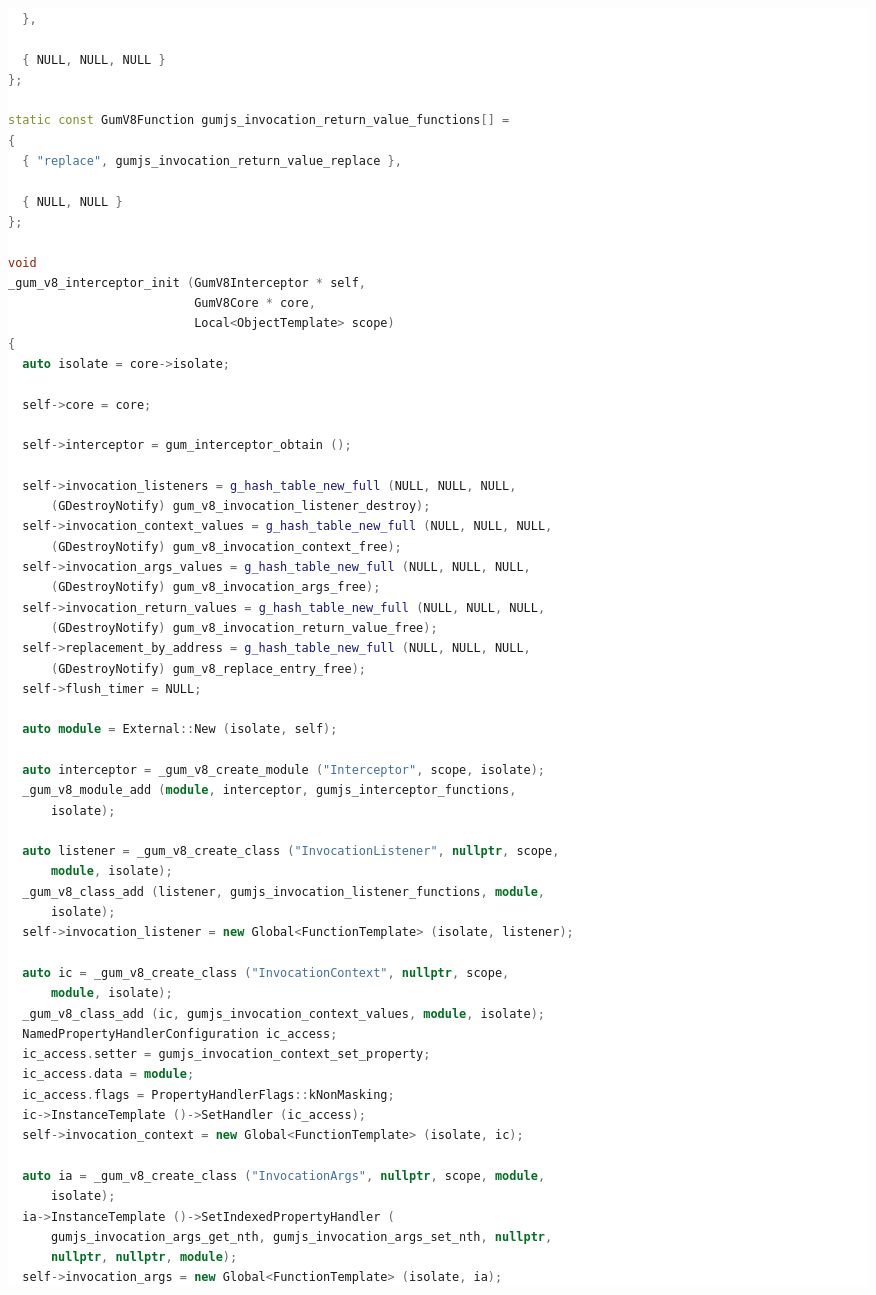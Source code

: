 ```cpp
  },

  { NULL, NULL, NULL }
};

static const GumV8Function gumjs_invocation_return_value_functions[] =
{
  { "replace", gumjs_invocation_return_value_replace },

  { NULL, NULL }
};

void
_gum_v8_interceptor_init (GumV8Interceptor * self,
                          GumV8Core * core,
                          Local<ObjectTemplate> scope)
{
  auto isolate = core->isolate;

  self->core = core;

  self->interceptor = gum_interceptor_obtain ();

  self->invocation_listeners = g_hash_table_new_full (NULL, NULL, NULL,
      (GDestroyNotify) gum_v8_invocation_listener_destroy);
  self->invocation_context_values = g_hash_table_new_full (NULL, NULL, NULL,
      (GDestroyNotify) gum_v8_invocation_context_free);
  self->invocation_args_values = g_hash_table_new_full (NULL, NULL, NULL,
      (GDestroyNotify) gum_v8_invocation_args_free);
  self->invocation_return_values = g_hash_table_new_full (NULL, NULL, NULL,
      (GDestroyNotify) gum_v8_invocation_return_value_free);
  self->replacement_by_address = g_hash_table_new_full (NULL, NULL, NULL,
      (GDestroyNotify) gum_v8_replace_entry_free);
  self->flush_timer = NULL;

  auto module = External::New (isolate, self);

  auto interceptor = _gum_v8_create_module ("Interceptor", scope, isolate);
  _gum_v8_module_add (module, interceptor, gumjs_interceptor_functions,
      isolate);

  auto listener = _gum_v8_create_class ("InvocationListener", nullptr, scope,
      module, isolate);
  _gum_v8_class_add (listener, gumjs_invocation_listener_functions, module,
      isolate);
  self->invocation_listener = new Global<FunctionTemplate> (isolate, listener);

  auto ic = _gum_v8_create_class ("InvocationContext", nullptr, scope,
      module, isolate);
  _gum_v8_class_add (ic, gumjs_invocation_context_values, module, isolate);
  NamedPropertyHandlerConfiguration ic_access;
  ic_access.setter = gumjs_invocation_context_set_property;
  ic_access.data = module;
  ic_access.flags = PropertyHandlerFlags::kNonMasking;
  ic->InstanceTemplate ()->SetHandler (ic_access);
  self->invocation_context = new Global<FunctionTemplate> (isolate, ic);

  auto ia = _gum_v8_create_class ("InvocationArgs", nullptr, scope, module,
      isolate);
  ia->InstanceTemplate ()->SetIndexedPropertyHandler (
      gumjs_invocation_args_get_nth, gumjs_invocation_args_set_nth, nullptr,
      nullptr, nullptr, module);
  self->invocation_args = new Global<FunctionTemplate> (isolate, ia);
```